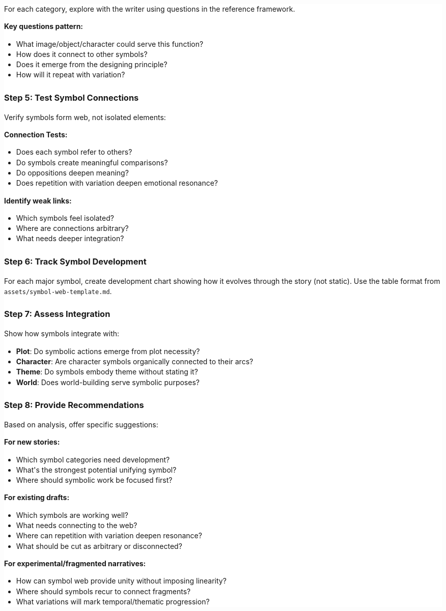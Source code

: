 For each category, explore with the writer using questions in the reference framework.

**Key questions pattern:**
- What image/object/character could serve this function?
- How does it connect to other symbols?
- Does it emerge from the designing principle?
- How will it repeat with variation?

### Step 5: Test Symbol Connections

Verify symbols form web, not isolated elements:

**Connection Tests:**
- Does each symbol refer to others?
- Do symbols create meaningful comparisons?
- Do oppositions deepen meaning?
- Does repetition with variation deepen emotional resonance?

**Identify weak links:**
- Which symbols feel isolated?
- Where are connections arbitrary?
- What needs deeper integration?

### Step 6: Track Symbol Development

For each major symbol, create development chart showing how it evolves through the story (not static). Use the table format from `assets/symbol-web-template.md`.

### Step 7: Assess Integration

Show how symbols integrate with:
- **Plot**: Do symbolic actions emerge from plot necessity?
- **Character**: Are character symbols organically connected to their arcs?
- **Theme**: Do symbols embody theme without stating it?
- **World**: Does world-building serve symbolic purposes?

### Step 8: Provide Recommendations

Based on analysis, offer specific suggestions:

**For new stories:**
- Which symbol categories need development?
- What's the strongest potential unifying symbol?
- Where should symbolic work be focused first?

**For existing drafts:**
- Which symbols are working well?
- What needs connecting to the web?
- Where can repetition with variation deepen resonance?
- What should be cut as arbitrary or disconnected?

**For experimental/fragmented narratives:**
- How can symbol web provide unity without imposing linearity?
- Where should symbols recur to connect fragments?
- What variations will mark temporal/thematic progression?
